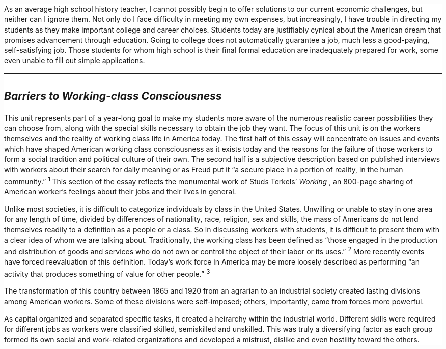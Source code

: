 As an average high school history teacher, I cannot possibly begin to offer solutions to our current economic challenges, but neither can I ignore them. Not only do I face difficulty in meeting my own expenses, but increasingly, I have trouble in directing my students as they make important college and career choices. Students today are justifiably cynical about the American dream that promises advancement through education. Going to college does not automatically guarantee a job, much less a good-paying, self-satisfying job. Those students for whom high school is their final formal education are inadequately prepared for work, some even unable to fill out simple applications.
</p>
<hr/>
<h2>
<i>
Barriers to Working-class Consciousness
</i>
</h2>
This unit represents part of a year-long goal to make my students more aware of the numerous realistic career possibilities they can choose from, along with the special skills necessary to obtain the job they want. The focus of this unit is on the workers themselves and the reality of working class life in America today. The first half of this essay will concentrate on issues and events which have shaped American working class consciousness as it exists today and the reasons for the failure of those workers to form a social tradition and political culture of their own. The second half is a subjective description based on published interviews with workers about their search for daily meaning or as Freud put it “a secure place in a portion of reality, in the human community.”
<sup>
1
</sup>
This section of the essay reflects the monumental work of Studs Terkels’
<i>
Working
</i>
, an 800-page sharing of American worker’s feelings about their jobs and their lives in general.
<p>
Unlike most societies, it is difficult to categorize individuals by class in the United States. Unwilling or unable to stay in one area for any length of time, divided by differences of nationality, race, religion, sex and skills, the mass of Americans do not lend themselves readily to a definition as a people or a class. So in discussing workers with students, it is difficult to present them with a clear idea of whom we are talking about. Traditionally, the working class has been defined as “those engaged in the production and distribution of goods and services who do not own or control the object of their labor or its uses.”
<sup>
2
</sup>
More recently events have forced reevaluation of this definition. Today’s work force in America may be more loosely described as performing “an activity that produces something of value for other people.”
<sup>
3
</sup>
</p>
<p>
The transformation of this country between 1865 and 1920 from an agrarian to an industrial society created lasting divisions among American workers. Some of these divisions were self-imposed; others, importantly, came from forces more powerful.
</p>
<p>
As capital organized and separated specific tasks, it created a heirarchy within the industrial world. Different skills were required for different jobs as workers were classified skilled, semiskilled and unskilled. This was truly a diversifying factor as each group formed its own social and work-related organizations and developed a mistrust, dislike and even hostility toward the others.
</p>
<p>